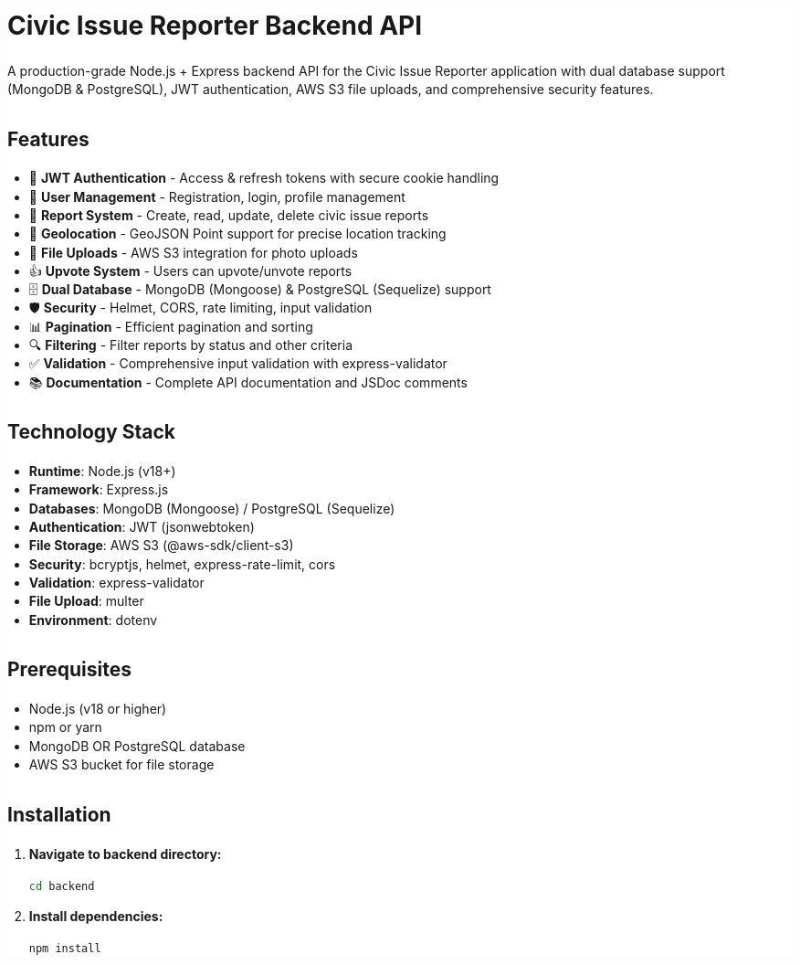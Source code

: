# Civic Issue Reporter Backend API

A production-grade Node.js + Express backend API for the Civic Issue Reporter application with dual database support (MongoDB & PostgreSQL), JWT authentication, AWS S3 file uploads, and comprehensive security features.

## Features

- 🔐 **JWT Authentication** - Access & refresh tokens with secure cookie handling
- 👤 **User Management** - Registration, login, profile management
- 📝 **Report System** - Create, read, update, delete civic issue reports
- 📍 **Geolocation** - GeoJSON Point support for precise location tracking
- 📸 **File Uploads** - AWS S3 integration for photo uploads
- 👍 **Upvote System** - Users can upvote/unvote reports
- 🗄️ **Dual Database** - MongoDB (Mongoose) & PostgreSQL (Sequelize) support
- 🛡️ **Security** - Helmet, CORS, rate limiting, input validation
- 📊 **Pagination** - Efficient pagination and sorting
- 🔍 **Filtering** - Filter reports by status and other criteria
- ✅ **Validation** - Comprehensive input validation with express-validator
- 📚 **Documentation** - Complete API documentation and JSDoc comments

## Technology Stack

- **Runtime**: Node.js (v18+)
- **Framework**: Express.js
- **Databases**: MongoDB (Mongoose) / PostgreSQL (Sequelize)
- **Authentication**: JWT (jsonwebtoken)
- **File Storage**: AWS S3 (@aws-sdk/client-s3)
- **Security**: bcryptjs, helmet, express-rate-limit, cors
- **Validation**: express-validator
- **File Upload**: multer
- **Environment**: dotenv

## Prerequisites

- Node.js (v18 or higher)
- npm or yarn
- MongoDB OR PostgreSQL database
- AWS S3 bucket for file storage

## Installation

1. **Navigate to backend directory:**
   ```bash
   cd backend
   ```

2. **Install dependencies:**
   ```bash
   npm install
   ```
